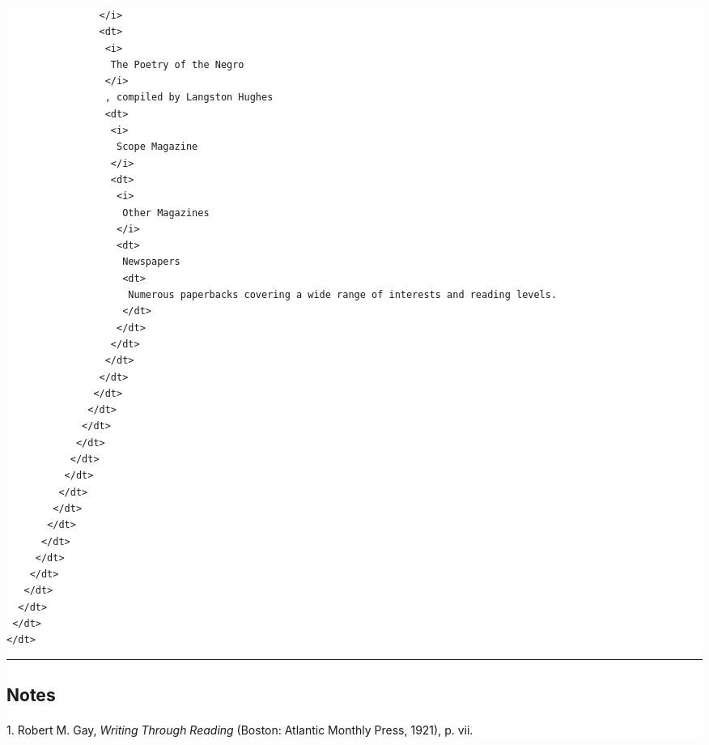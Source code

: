                     </i>
                    <dt>
                     <i>
                      The Poetry of the Negro
                     </i>
                     , compiled by Langston Hughes
                     <dt>
                      <i>
                       Scope Magazine
                      </i>
                      <dt>
                       <i>
                        Other Magazines
                       </i>
                       <dt>
                        Newspapers
                        <dt>
                         Numerous paperbacks covering a wide range of interests and reading levels.
                        </dt>
                       </dt>
                      </dt>
                     </dt>
                    </dt>
                   </dt>
                  </dt>
                 </dt>
                </dt>
               </dt>
              </dt>
             </dt>
            </dt>
           </dt>
          </dt>
         </dt>
        </dt>
       </dt>
      </dt>
     </dt>
    </dt>
   </dt>
  </dl>
 </blockquote>
 <hr/>
 <h2>
  Notes
 </h2>
 1. Robert M. Gay,
 <i>
  Writing Through Reading
 </i>
 (Boston: Atlantic Monthly Press, 1921), p. vii.
